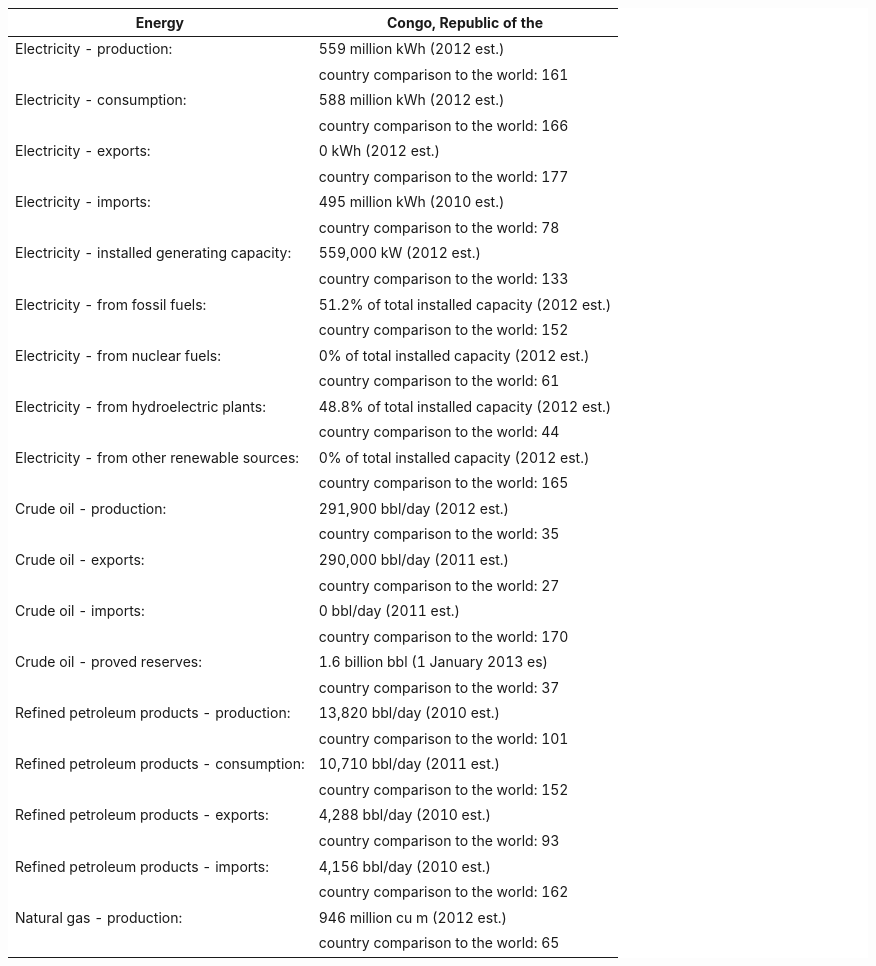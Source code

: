 | Energy | Congo, Republic of the |
| --- | --- |
| Electricity - production: | 559 million kWh (2012 est.) |
| | country comparison to the world:  161 |
| Electricity - consumption: | 588 million kWh (2012 est.) |
| | country comparison to the world:   166 |
| Electricity - exports: | 0 kWh (2012 est.) |
| | country comparison to the world:   177 |
| Electricity - imports: | 495 million kWh (2010 est.) |
| | country comparison to the world:   78 |
| Electricity - installed generating capacity: | 559,000 kW (2012 est.) |
| | country comparison to the world:   133 |
| Electricity - from fossil fuels: | 51.2% of total installed capacity (2012 est.) |
| | country comparison to the world:   152 |
| Electricity - from nuclear fuels: | 0% of total installed capacity (2012 est.) |
| | country comparison to the world:   61 |
| Electricity - from hydroelectric plants: | 48.8% of total installed capacity (2012 est.) |
| | country comparison to the world:   44 |
| Electricity - from other renewable sources: | 0% of total installed capacity (2012 est.) |
| | country comparison to the world:   165 |
| Crude oil - production: | 291,900 bbl/day (2012 est.) |
| | country comparison to the world:   35 |
| Crude oil - exports: | 290,000 bbl/day (2011 est.) |
| | country comparison to the world:   27 |
| Crude oil - imports: | 0 bbl/day (2011 est.) |
| | country comparison to the world:   170 |
| Crude oil - proved reserves: | 1.6 billion bbl (1 January 2013 es) |
| | country comparison to the world:   37 |
| Refined petroleum products - production: | 13,820 bbl/day (2010 est.) |
| | country comparison to the world:   101 |
| Refined petroleum products - consumption: | 10,710 bbl/day (2011 est.) |
| | country comparison to the world:   152 |
| Refined petroleum products - exports: | 4,288 bbl/day (2010 est.) |
| | country comparison to the world:   93 |
| Refined petroleum products - imports: | 4,156 bbl/day (2010 est.) |
| | country comparison to the world:   162 |
| Natural gas - production: | 946 million cu m (2012 est.) |
| | country comparison to the world:   65 |